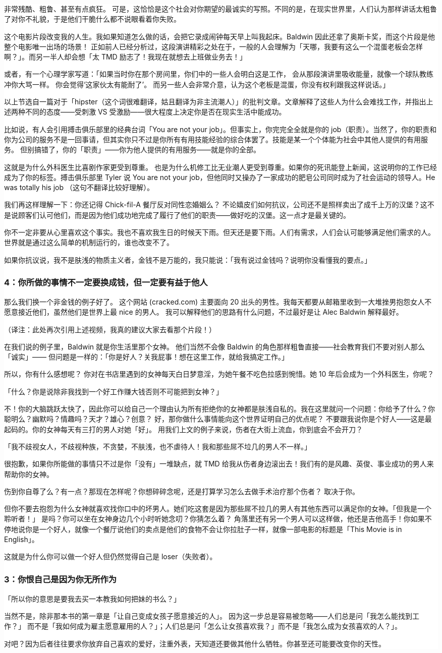 非常残酷、粗鲁、甚至有点疯狂。 可是，这恰恰是这个社会对你期望的最诚实的写照。不同的是，在现实世界里，人们认为那样讲话太粗鲁了对你不礼貌，于是他们干脆什么都不说眼看着你失败。

这个电影片段改变我的人生。我如果知道怎么做的话，会把它录成闹钟每天早上叫我起床。Baldwin 因此还拿了奥斯卡奖，而这个片段是他整个电影唯一出场的场景！ 正如前人已经分析过，这段演讲精彩之处在于，一般的人会理解为「天哪，我要有这么一个混蛋老板会怎样啊？」。而另一半人却会想「太 TMD 励志了！我现在就想去上班做业务去！」

或者，有一个心理学家写道：「如果当时你在那个房间里，你们中的一些人会明白这是工作， 会从那段演讲里吸收能量，就像一个球队教练冲你大骂一样。 你会觉得‘这家伙太有能耐了’。 而另一些人会非常介意，认为这个老板是混蛋，你没有权利跟我这样说话。」

以上节选自一篇对于「hipster（这个词很难翻译，姑且翻译为非主流潮人）」的批判文章。文章解释了这些人为什么会难找工作，并指出上述两种不同的态度——受刺激 VS 受激励——很大程度上决定你是否在现实生活中能成功。

比如说，有人会引用搏击俱乐部里的经典台词「You are not your job」。但事实上，你完完全全就是你的 job（职责）。当然了，你的职责和你为公司的服务不是一回事请，但其实你只不过是你所有有用技能经验的综合体罢了。技能是某一个个体能为社会中其他人提供的有用服务。 但别搞错了，你的「职责」——你为他人提供的有用服务——就是你的全部。

这就是为什么外科医生比喜剧作家更受到尊重。 也是为什么机修工比无业潮人更受到尊重。如果你的死讯能登上新闻，这说明你的工作已经成为了你的标签。搏击俱乐部里 Tyler 说 You are not your job，但他同时又操办了一家成功的肥皂公司同时成为了社会运动的领导人。He was totally his job （这句不翻译比较好理解）。

我们再这样理解一下：你还记得 Chick-fil-A 餐厅反对同性恋婚姻么？ 不论嬉皮们如何抗议，公司还不是照样卖出了成千上万的汉堡？这不是说顾客们认可他们，而是因为他们成功地完成了履行了他们的职责——做好吃的汉堡。这一点才是最关键的。

你不一定非要从心里喜欢这个事实。我也不喜欢我生日的时候天下雨。但天还是要下雨。人们有需求，人们会认可能够满足他们需求的人。世界就是通过这么简单的机制运行的，谁也改变不了。

如果你抗议说，我不是肤浅的物质主义者，金钱不是万能的，我只能说：「我有说过金钱吗？说明你没看懂我的要点。」

### 4：你所做的事情不一定要换成钱，但一定要有益于他人

那么我们换一个非金钱的例子好了。 这个网站 (cracked.com) 主要面向 20 出头的男性。我每天都要从邮箱里收到一大堆挫男抱怨女人不愿意接近他们，虽然他们是世界上最 nice 的男人。 我可以解释他们的思路有什么问题，不过最好是让 Alec Baldwin 解释最好。

（译注：此处再次引用上述视频，我真的建议大家去看那个片段！）

在我们说的例子里，Baldwin 就是你生活里那个女神。 他们当然不会像 Baldwin 的角色那样粗鲁直接——社会教育我们不要对别人那么「诚实」—— 但问题是一样的：「你是好人？关我屁事！想在这里工作，就给我搞定工作。」

所以，你有什么感想呢？ 你对在书店里遇到的女神每天白日梦意淫，为她午餐不吃色拉感到惋惜。她 10 年后会成为一个外科医生，你呢？

「什么？你是说除非我找到一个好工作赚大钱否则不可能把到女神？」

不！你的大脑跳跃太快了，因此你可以给自己一个理由认为所有拒绝你的女神都是肤浅自私的。我在这里就问一个问题：你给予了什么？你聪明么？幽默吗？情趣吗？天才？雄心？创意？ 好，那你做什么事情能向这个世界证明自己的优点呢？ 不要跟我说你是个好人——这是最起码的。你的女神每天有三打的男人对她「好」。 用我们上文的例子来说，伤者在大街上流血，你到底会不会开刀？

「我不歧视女人，不歧视种族，不贪婪，不肤浅，也不虐待人！我和那些屌不垃几的男人不一样。」

很抱歉，如果你所能做的事情只不过是你「没有」一堆缺点，就 TMD 给我从伤者身边滚出去！我们有的是风趣、英俊、事业成功的男人来帮助你的女神。

伤到你自尊了么？有一点？那现在怎样呢？你想碎碎念呢，还是打算学习怎么去做手术治疗那个伤者？ 取决于你。

但你不要去抱怨为什么女神就喜欢找你口中的坏男人。她们吃这套是因为那些屌不拉几的男人有其他东西可以满足你的女神。「但我是一个聆听者！」 是吗？你可以坐在女神身边几个小时听她念叨？你猜怎么着？ 角落里还有另一个男人可以这样做，他还是吉他高手！你如果不停地说你是一个好人，就像一个餐厅说他们的卖点是他们的食物不会让你拉肚子一样，就像一部电影的标题是「This Movie is in English」。

这就是为什么你可以做一个好人但仍然觉得自己是 loser（失败者）。

### 3：你恨自己是因为你无所作为

「所以你的意思是要我去买一本教我如何把妹的书么？」

当然不是，除非那本书的第一章是「让自己变成女孩子愿意接近的人」。 因为这一步总是容易被忽略——人们总是问「我怎么能找到工作？」 而不是「我如何成为雇主愿意雇用的人？」；人们总是问「怎么让女孩喜欢我？」而不是「我怎么成为女孩喜欢的人？」。

对吧？因为后者往往要求你放弃自己喜欢的爱好，注重外表，天知道还要做其他什么牺牲。你甚至还可能要改变你的天性。
